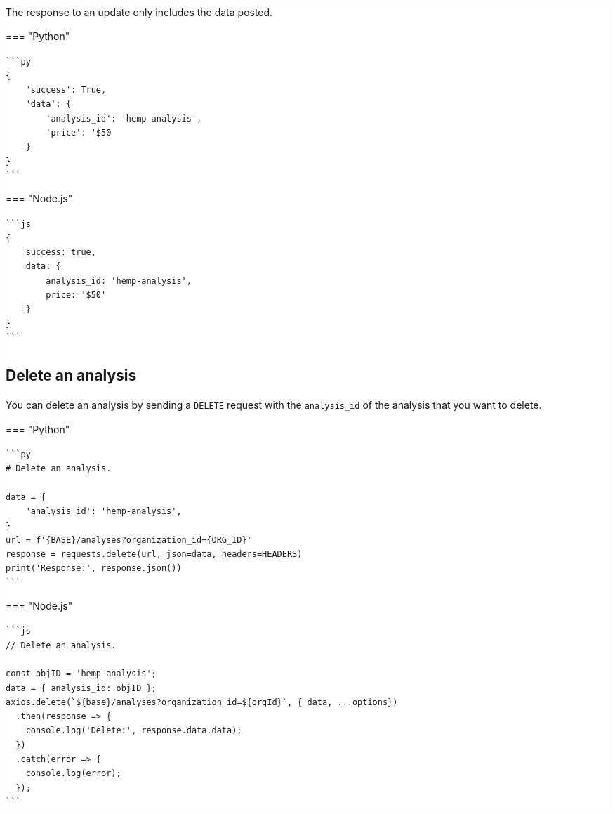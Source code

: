 The response to an update only includes the data posted.

=== "Python"

    ```py
    {
        'success': True,
        'data': {
            'analysis_id': 'hemp-analysis',
            'price': '$50
        }
    }
    ```

=== "Node.js"

    ```js
    {
        success: true,
        data: {
            analysis_id: 'hemp-analysis',
            price: '$50'
        }
    }
    ```

## Delete an analysis

You can delete an analysis by sending a `DELETE` request with the `analysis_id` of the analysis that you want to delete.

=== "Python"

    ```py
    # Delete an analysis.

    data = {
        'analysis_id': 'hemp-analysis',
    }
    url = f'{BASE}/analyses?organization_id={ORG_ID}'
    response = requests.delete(url, json=data, headers=HEADERS)
    print('Response:', response.json())
    ```

=== "Node.js"

    ```js
    // Delete an analysis.

    const objID = 'hemp-analysis';
    data = { analysis_id: objID };
    axios.delete(`${base}/analyses?organization_id=${orgId}`, { data, ...options})
      .then(response => {
        console.log('Delete:', response.data.data);
      })
      .catch(error => {
        console.log(error);
      });
    ```
